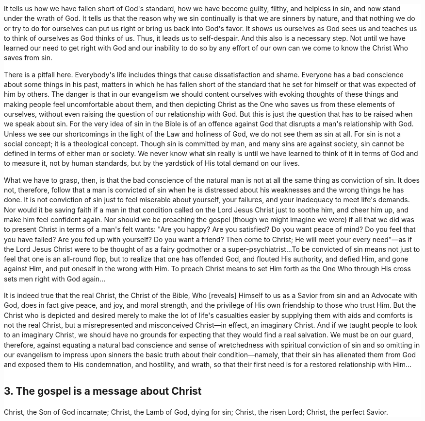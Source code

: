 It tells us how we have fallen short of God's standard, how we have become guilty, filthy, and helpless in sin, and now stand under the wrath of God. It tells us that the reason why we sin continually is that we are sinners by nature, and that nothing we do or try to do for ourselves can put us right or bring us back into God's favor. It shows us ourselves as God sees us and teaches us to think of ourselves as God thinks of us. Thus, it leads us to self-despair. And this also is a necessary step. Not until we have learned our need to get right with God and our inability to do so by any effort of our own can we come to know the Christ Who saves from sin.

There is a pitfall here. Everybody's life includes things that cause dissatisfaction and shame. Everyone has a bad conscience about some things in his past, matters in which he has fallen short of the standard that he set for himself or that was expected of him by others. The danger is that in our evangelism we should content ourselves with evoking thoughts of these things and making people feel uncomfortable about them, and then depicting Christ as the One who saves us from these elements of ourselves, without even raising the question of our relationship with God. But this is just the question that has to be raised when we speak about sin. For the very idea of sin in the Bible is of an offence against God that disrupts a man's relationship with God. Unless we see our shortcomings in the light of the Law and holiness of God, we do not see them as sin at all. For sin is not a social concept; it is a theological concept. Though sin is committed by man, and many sins are against society, sin cannot be defined in terms of either man or society. We never know what sin really is until we have learned to think of it in terms of God and to measure it, not by human standards, but by the yardstick of His total demand on our lives.

What we have to grasp, then, is that the bad conscience of the natural man is not at all the same thing as conviction of sin. It does not, therefore, follow that a man is convicted of sin when he is distressed about his weaknesses and the wrong things he has done. It is not conviction of sin just to feel miserable about yourself, your failures, and your inadequacy to meet life's demands. Nor would it be saving faith if a man in that condition called on the Lord Jesus Christ just to soothe him, and cheer him up, and make him feel confident again. Nor should we be preaching the gospel (though we might imagine we were) if all that we did was to present Christ in terms of a man's felt wants: "Are you happy? Are you satisfied? Do you want peace of mind? Do you feel that you have failed? Are you fed up with yourself? Do you want a friend? Then come to Christ; He will meet your every need"—as if the Lord Jesus Christ were to be thought of as a fairy godmother or a super-psychiatrist...To be convicted of sin means not just to feel that one is an all-round flop, but to realize that one has offended God, and flouted His authority, and defied Him, and gone against Him, and put oneself in the wrong with Him. To preach Christ means to set Him forth as the One Who through His cross sets men right with God again...

It is indeed true that the real Christ, the Christ of the Bible, Who [reveals] Himself to us as a Savior from sin and an Advocate with God, does in fact give peace, and joy, and moral strength, and the privilege of His own friendship to those who trust Him. But the Christ who is depicted and desired merely to make the lot of life's casualties easier by supplying them with aids and comforts is not the real Christ, but a misrepresented and misconceived Christ—in effect, an imaginary Christ. And if we taught people to look to an imaginary Christ, we should have no grounds for expecting that they would find a real salvation. We must be on our guard, therefore, against equating a natural bad conscience and sense of wretchedness with spiritual conviction of sin and so omitting in our evangelism to impress upon sinners the basic truth about their condition—namely, that their sin has alienated them from God and exposed them to His condemnation, and hostility, and wrath, so that their first need is for a restored relationship with Him...

## 3. The gospel is a message about Christ

Christ, the Son of God incarnate; Christ, the Lamb of God, dying for sin; Christ, the risen Lord; Christ, the perfect Savior.
